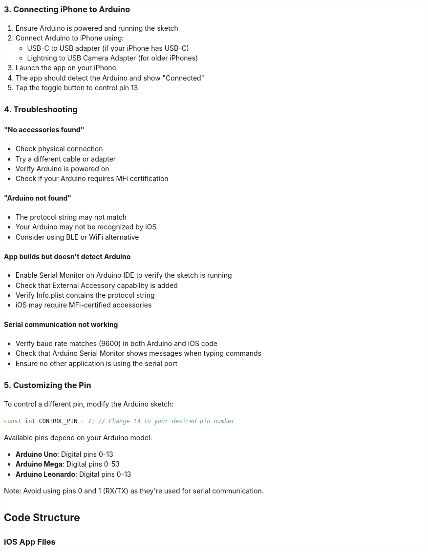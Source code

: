 ### 3. Connecting iPhone to Arduino

1. Ensure Arduino is powered and running the sketch
2. Connect Arduino to iPhone using:
   - USB-C to USB adapter (if your iPhone has USB-C)
   - Lightning to USB Camera Adapter (for older iPhones)
3. Launch the app on your iPhone
4. The app should detect the Arduino and show "Connected"
5. Tap the toggle button to control pin 13

### 4. Troubleshooting

#### "No accessories found"
- Check physical connection
- Try a different cable or adapter
- Verify Arduino is powered on
- Check if your Arduino requires MFi certification

#### "Arduino not found"
- The protocol string may not match
- Your Arduino may not be recognized by iOS
- Consider using BLE or WiFi alternative

#### App builds but doesn't detect Arduino
- Enable Serial Monitor on Arduino IDE to verify the sketch is running
- Check that External Accessory capability is added
- Verify Info.plist contains the protocol string
- iOS may require MFi-certified accessories

#### Serial communication not working
- Verify baud rate matches (9600) in both Arduino and iOS code
- Check that Arduino Serial Monitor shows messages when typing commands
- Ensure no other application is using the serial port

### 5. Customizing the Pin

To control a different pin, modify the Arduino sketch:

```cpp
const int CONTROL_PIN = 7; // Change 13 to your desired pin number
```

Available pins depend on your Arduino model:
- **Arduino Uno**: Digital pins 0-13
- **Arduino Mega**: Digital pins 0-53
- **Arduino Leonardo**: Digital pins 0-13

Note: Avoid using pins 0 and 1 (RX/TX) as they're used for serial communication.

## Code Structure

### iOS App Files
